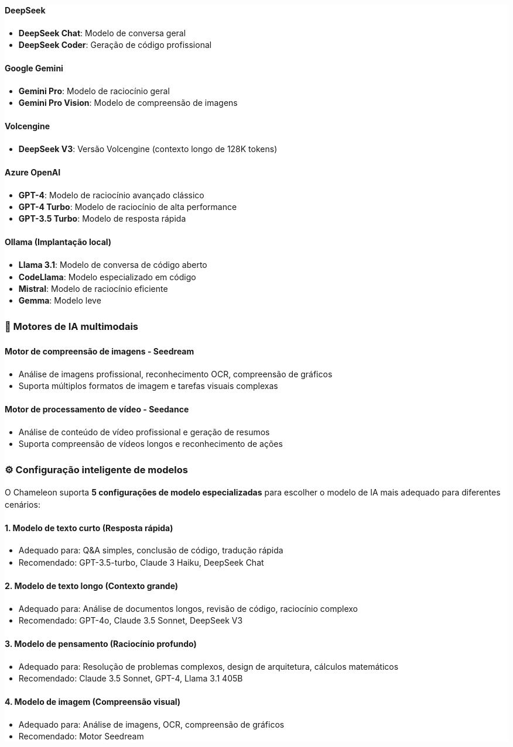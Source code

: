 #### **DeepSeek**
- **DeepSeek Chat**: Modelo de conversa geral
- **DeepSeek Coder**: Geração de código profissional

#### **Google Gemini**
- **Gemini Pro**: Modelo de raciocínio geral
- **Gemini Pro Vision**: Modelo de compreensão de imagens

#### **Volcengine**
- **DeepSeek V3**: Versão Volcengine (contexto longo de 128K tokens)

#### **Azure OpenAI**
- **GPT-4**: Modelo de raciocínio avançado clássico
- **GPT-4 Turbo**: Modelo de raciocínio de alta performance
- **GPT-3.5 Turbo**: Modelo de resposta rápida

#### **Ollama** (Implantação local)
- **Llama 3.1**: Modelo de conversa de código aberto
- **CodeLlama**: Modelo especializado em código
- **Mistral**: Modelo de raciocínio eficiente
- **Gemma**: Modelo leve

### 🎨 Motores de IA multimodais

#### **Motor de compreensão de imagens - Seedream**
- Análise de imagens profissional, reconhecimento OCR, compreensão de gráficos
- Suporta múltiplos formatos de imagem e tarefas visuais complexas

#### **Motor de processamento de vídeo - Seedance**
- Análise de conteúdo de vídeo profissional e geração de resumos
- Suporta compreensão de vídeos longos e reconhecimento de ações

### ⚙️ Configuração inteligente de modelos

O Chameleon suporta **5 configurações de modelo especializadas** para escolher o modelo de IA mais adequado para diferentes cenários:

#### **1. Modelo de texto curto** (Resposta rápida)
- Adequado para: Q&A simples, conclusão de código, tradução rápida
- Recomendado: GPT-3.5-turbo, Claude 3 Haiku, DeepSeek Chat

#### **2. Modelo de texto longo** (Contexto grande)
- Adequado para: Análise de documentos longos, revisão de código, raciocínio complexo
- Recomendado: GPT-4o, Claude 3.5 Sonnet, DeepSeek V3

#### **3. Modelo de pensamento** (Raciocínio profundo)
- Adequado para: Resolução de problemas complexos, design de arquitetura, cálculos matemáticos
- Recomendado: Claude 3.5 Sonnet, GPT-4, Llama 3.1 405B

#### **4. Modelo de imagem** (Compreensão visual)
- Adequado para: Análise de imagens, OCR, compreensão de gráficos
- Recomendado: Motor Seedream

